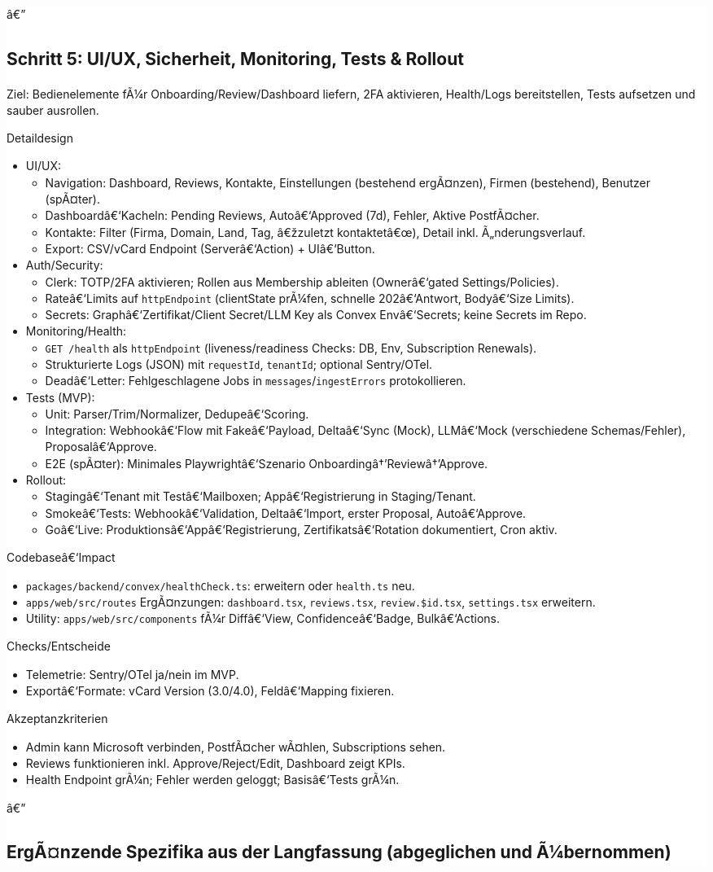 â€”

## Schritt 5: UI/UX, Sicherheit, Monitoring, Tests & Rollout

Ziel: Bedienelemente fÃ¼r Onboarding/Review/Dashboard liefern, 2FA aktivieren, Health/Logs bereitstellen, Tests aufsetzen und sauber ausrollen.

Detaildesign
- UI/UX:
  - Navigation: Dashboard, Reviews, Kontakte, Einstellungen (bestehend ergÃ¤nzen), Firmen (bestehend), Benutzer (spÃ¤ter).
  - Dashboardâ€‘Kacheln: Pending Reviews, Autoâ€‘Approved (7d), Fehler, Aktive PostfÃ¤cher.
  - Kontakte: Filter (Firma, Domain, Land, Tag, â€žzuletzt kontaktetâ€œ), Detail inkl. Ã„nderungsverlauf.
  - Export: CSV/vCard Endpoint (Serverâ€‘Action) + UIâ€‘Button.
- Auth/Security:
  - Clerk: TOTP/2FA aktivieren; Rollen aus Membership ableiten (Ownerâ€‘gated Settings/Policies).
  - Rateâ€‘Limits auf `httpEndpoint` (clientState prÃ¼fen, schnelle 202â€‘Antwort, Bodyâ€‘Size Limits).
  - Secrets: Graphâ€‘Zertifikat/Client Secret/LLM Key als Convex Envâ€‘Secrets; keine Secrets im Repo.
- Monitoring/Health:
  - `GET /health` als `httpEndpoint` (liveness/readiness Checks: DB, Env, Subscription Renewals).
  - Strukturierte Logs (JSON) mit `requestId`, `tenantId`; optional Sentry/OTel.
  - Deadâ€‘Letter: Fehlgeschlagene Jobs in `messages`/`ingestErrors` protokollieren.
- Tests (MVP):
  - Unit: Parser/Trim/Normalizer, Dedupeâ€‘Scoring.
  - Integration: Webhookâ€‘Flow mit Fakeâ€‘Payload, Deltaâ€‘Sync (Mock), LLMâ€‘Mock (verschiedene Schemas/Fehler), Proposalâ€‘Approve.
  - E2E (spÃ¤ter): Minimales Playwrightâ€‘Szenario Onboardingâ†’Reviewâ†’Approve.
- Rollout:
  - Stagingâ€‘Tenant mit Testâ€‘Mailboxen; Appâ€‘Registrierung in Staging/Tenant.
  - Smokeâ€‘Tests: Webhookâ€‘Validation, Deltaâ€‘Import, erster Proposal, Autoâ€‘Approve.
  - Goâ€‘Live: Produktionsâ€‘Appâ€‘Registrierung, Zertifikatsâ€‘Rotation dokumentiert, Cron aktiv.

Codebaseâ€‘Impact
- `packages/backend/convex/healthCheck.ts`: erweitern oder `health.ts` neu.
- `apps/web/src/routes` ErgÃ¤nzungen: `dashboard.tsx`, `reviews.tsx`, `review.$id.tsx`, `settings.tsx` erweitern.
- Utility: `apps/web/src/components` fÃ¼r Diffâ€‘View, Confidenceâ€‘Badge, Bulkâ€‘Actions.

Checks/Entscheide
- Telemetrie: Sentry/OTel ja/nein im MVP.
- Exportâ€‘Formate: vCard Version (3.0/4.0), Feldâ€‘Mapping fixieren.

Akzeptanzkriterien
- Admin kann Microsoft verbinden, PostfÃ¤cher wÃ¤hlen, Subscriptions sehen.
- Reviews funktionieren inkl. Approve/Reject/Edit, Dashboard zeigt KPIs.
- Health Endpoint grÃ¼n; Fehler werden geloggt; Basisâ€‘Tests grÃ¼n.

â€”

## ErgÃ¤nzende Spezifika aus der Langfassung (abgeglichen und Ã¼bernommen)
